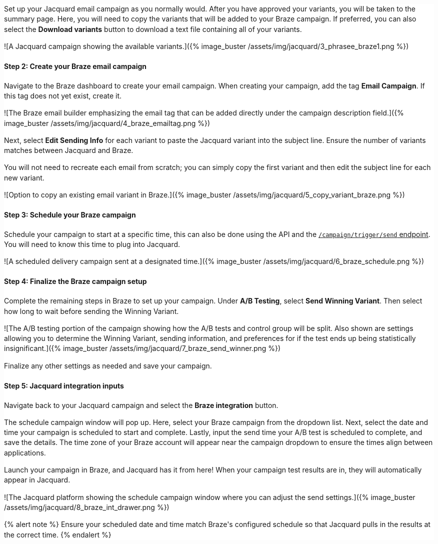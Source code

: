 Set up your Jacquard email campaign as you normally would. After you have approved your variants, you will be taken to the summary page. Here, you will need to copy the variants that will be added to your Braze campaign. If preferred, you can also select the **Download variants** button to download a text file containing all of your variants.

![A Jacquard campaign showing the available variants.]({% image_buster /assets/img/jacquard/3_phrasee_braze1.png %})

#### Step 2: Create your Braze email campaign

Navigate to the Braze dashboard to create your email campaign. When creating your campaign, add the tag **Email Campaign**. If this tag does not yet exist, create it.

![The Braze email builder emphasizing the email tag that can be added directly under the campaign description field.]({% image_buster /assets/img/jacquard/4_braze_emailtag.png %})

Next, select **Edit Sending Info** for each variant to paste the Jacquard variant into the subject line. Ensure the number of variants matches between Jacquard and Braze.

You will not need to recreate each email from scratch; you can simply copy the first variant and then edit the subject line for each new variant.

![Option to copy an existing email variant in Braze.]({% image_buster /assets/img/jacquard/5_copy_variant_braze.png %})

#### Step 3: Schedule your Braze campaign

Schedule your campaign to start at a specific time, this can also be done using the API and the [`/campaign/trigger/send` endpoint]({{site.baseurl}}/api/endpoints/messaging/send_messages/post_send_triggered_campaigns/). You will need to know this time to plug into Jacquard.

![A scheduled delivery campaign sent at a designated time.]({% image_buster /assets/img/jacquard/6_braze_schedule.png %})

#### Step 4: Finalize the Braze campaign setup

Complete the remaining steps in Braze to set up your campaign. Under **A/B Testing**, select **Send Winning Variant**. Then select how long to wait before sending the Winning Variant.

![The A/B testing portion of the campaign showing how the A/B tests and control group will be split. Also shown are settings allowing you to determine the Winning Variant, sending information, and preferences for if the test ends up being statistically insignificant.]({% image_buster /assets/img/jacquard/7_braze_send_winner.png %})

Finalize any other settings as needed and save your campaign.

#### Step 5: Jacquard integration inputs

Navigate back to your Jacquard campaign and select the **Braze integration** button.

The schedule campaign window will pop up. Here, select your Braze campaign from the dropdown list. Next, select the date and time your campaign is scheduled to start and complete. Lastly, input the send time your A/B test is scheduled to complete, and save the details. The time zone of your Braze account will appear near the campaign dropdown to ensure the times align between applications.

Launch your campaign in Braze, and Jacquard has it from here! When your campaign test results are in, they will automatically appear in Jacquard. 

![The Jacquard platform showing the schedule campaign window where you can adjust the send settings.]({% image_buster /assets/img/jacquard/8_braze_int_drawer.png %})

{% alert note %}
Ensure your scheduled date and time match Braze's configured schedule so that Jacquard pulls in the results at the correct time.
{% endalert %}
